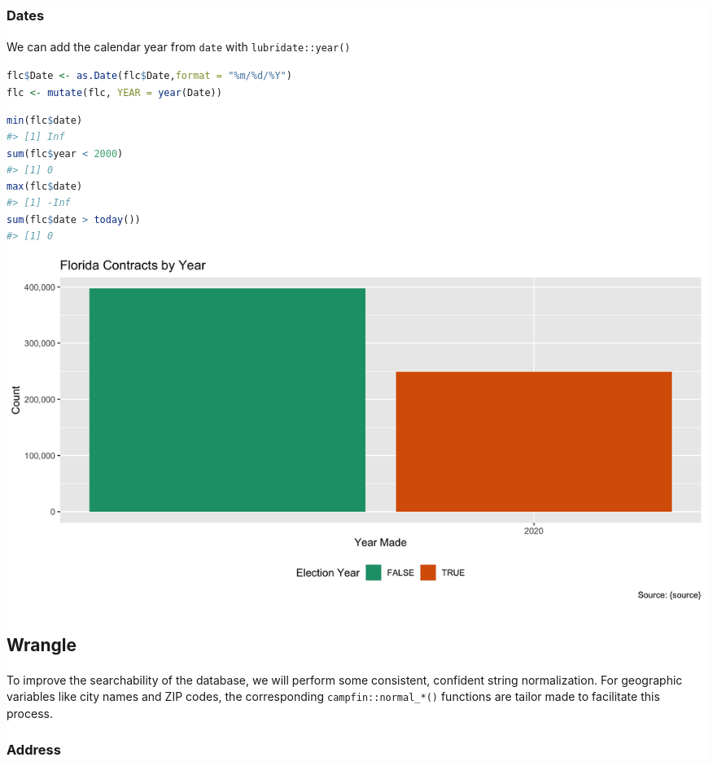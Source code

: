 ### Dates

We can add the calendar year from `date` with `lubridate::year()`

``` r
flc$Date <- as.Date(flc$Date,format = "%m/%d/%Y")
flc <- mutate(flc, YEAR = year(Date))
```

``` r
min(flc$date)
#> [1] Inf
sum(flc$year < 2000)
#> [1] 0
max(flc$date)
#> [1] -Inf
sum(flc$date > today())
#> [1] 0
```

![](../plots/bar_year-1.png)

## Wrangle

To improve the searchability of the database, we will perform some
consistent, confident string normalization. For geographic variables
like city names and ZIP codes, the corresponding `campfin::normal_*()`
functions are tailor made to facilitate this process.

### Address
